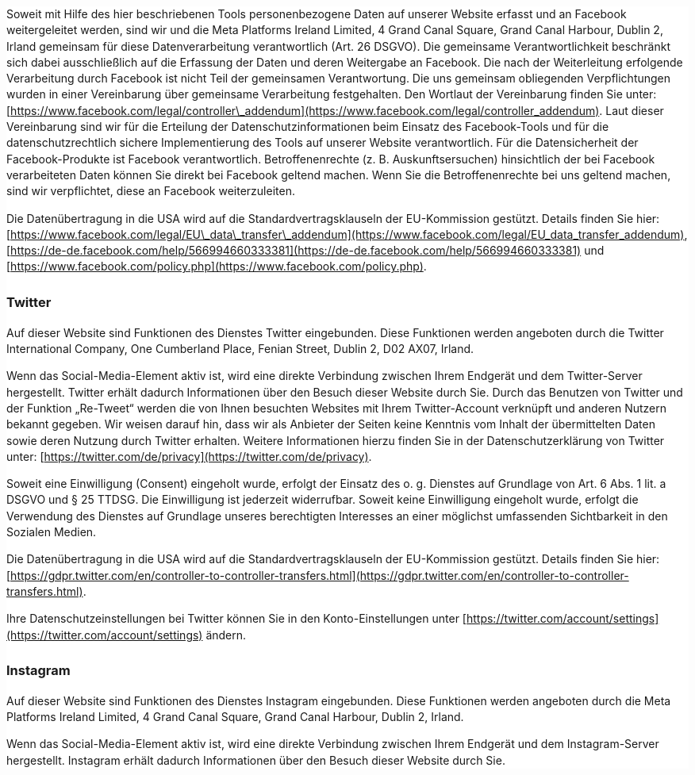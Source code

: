 Soweit mit Hilfe des hier beschriebenen Tools personenbezogene Daten auf unserer Website erfasst und an Facebook weitergeleitet werden, sind wir und die Meta Platforms Ireland Limited, 4 Grand Canal Square, Grand Canal Harbour, Dublin 2, Irland gemeinsam für diese Datenverarbeitung verantwortlich (Art. 26 DSGVO). Die gemeinsame Verantwortlichkeit beschränkt sich dabei ausschließlich auf die Erfassung der Daten und deren Weitergabe an Facebook. Die nach der Weiterleitung erfolgende Verarbeitung durch Facebook ist nicht Teil der gemeinsamen Verantwortung. Die uns gemeinsam obliegenden Verpflichtungen wurden in einer Vereinbarung über gemeinsame Verarbeitung festgehalten. Den Wortlaut der Vereinbarung finden Sie unter: [https://www.facebook.com/legal/controller\_addendum](https://www.facebook.com/legal/controller_addendum). Laut dieser Vereinbarung sind wir für die Erteilung der Datenschutzinformationen beim Einsatz des Facebook-Tools und für die datenschutzrechtlich sichere Implementierung des Tools auf unserer Website verantwortlich. Für die Datensicherheit der Facebook-Produkte ist Facebook verantwortlich. Betroffenenrechte (z. B. Auskunftsersuchen) hinsichtlich der bei Facebook verarbeiteten Daten können Sie direkt bei Facebook geltend machen. Wenn Sie die Betroffenenrechte bei uns geltend machen, sind wir verpflichtet, diese an Facebook weiterzuleiten.

Die Datenübertragung in die USA wird auf die Standardvertragsklauseln der EU-Kommission gestützt. Details finden Sie hier: [https://www.facebook.com/legal/EU\_data\_transfer\_addendum](https://www.facebook.com/legal/EU_data_transfer_addendum), [https://de-de.facebook.com/help/566994660333381](https://de-de.facebook.com/help/566994660333381) und [https://www.facebook.com/policy.php](https://www.facebook.com/policy.php).

### Twitter

Auf dieser Website sind Funktionen des Dienstes Twitter eingebunden. Diese Funktionen werden angeboten durch die Twitter International Company, One Cumberland Place, Fenian Street, Dublin 2, D02 AX07, Irland.

Wenn das Social-Media-Element aktiv ist, wird eine direkte Verbindung zwischen Ihrem Endgerät und dem Twitter-Server hergestellt. Twitter erhält dadurch Informationen über den Besuch dieser Website durch Sie. Durch das Benutzen von Twitter und der Funktion „Re-Tweet“ werden die von Ihnen besuchten Websites mit Ihrem Twitter-Account verknüpft und anderen Nutzern bekannt gegeben. Wir weisen darauf hin, dass wir als Anbieter der Seiten keine Kenntnis vom Inhalt der übermittelten Daten sowie deren Nutzung durch Twitter erhalten. Weitere Informationen hierzu finden Sie in der Datenschutzerklärung von Twitter unter: [https://twitter.com/de/privacy](https://twitter.com/de/privacy).

Soweit eine Einwilligung (Consent) eingeholt wurde, erfolgt der Einsatz des o. g. Dienstes auf Grundlage von Art. 6 Abs. 1 lit. a DSGVO und § 25 TTDSG. Die Einwilligung ist jederzeit widerrufbar. Soweit keine Einwilligung eingeholt wurde, erfolgt die Verwendung des Dienstes auf Grundlage unseres berechtigten Interesses an einer möglichst umfassenden Sichtbarkeit in den Sozialen Medien.

Die Datenübertragung in die USA wird auf die Standardvertragsklauseln der EU-Kommission gestützt. Details finden Sie hier: [https://gdpr.twitter.com/en/controller-to-controller-transfers.html](https://gdpr.twitter.com/en/controller-to-controller-transfers.html).

Ihre Datenschutzeinstellungen bei Twitter können Sie in den Konto-Einstellungen unter [https://twitter.com/account/settings](https://twitter.com/account/settings) ändern.

### Instagram

Auf dieser Website sind Funktionen des Dienstes Instagram eingebunden. Diese Funktionen werden angeboten durch die Meta Platforms Ireland Limited, 4 Grand Canal Square, Grand Canal Harbour, Dublin 2, Irland.

Wenn das Social-Media-Element aktiv ist, wird eine direkte Verbindung zwischen Ihrem Endgerät und dem Instagram-Server hergestellt. Instagram erhält dadurch Informationen über den Besuch dieser Website durch Sie.
